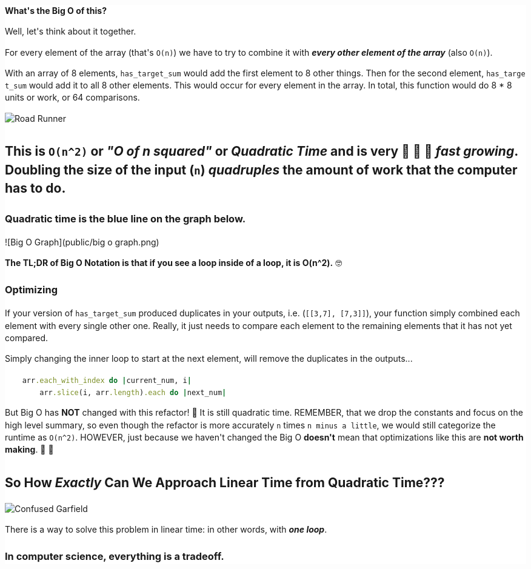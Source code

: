 **What's the Big O of this?**

Well, let's think about it together.

For every element of the array (that's `O(n)`) we have to try to combine it with **_every other element of the array_** (also `O(n)`).

With an array of 8 elements, `has_target_sum` would add the first element to 8 other things. Then for the second element, `has_target_sum` would add it to all 8 other elements. This would occur for every element in the array. In total, this function would do 8 * 8 units or work, or 64 comparisons.

![Road Runner](https://media.giphy.com/media/LfT85xyPFiGrK/200w_d.gif)

## This is `O(n^2)` or **_"O of n squared"_** or **_Quadratic Time_** and is very 🐆 🐆 🐆 _fast growing_. Doubling the size of the input (`n`) _quadruples_ the amount of work that the computer has to do.

### Quadratic time is the blue line on the graph below.

![Big O Graph](public/big o graph.png)


**The TL;DR of Big O Notation is that if you see a loop inside of a loop, it is O(n^2).** 🤓

### Optimizing
If your version of `has_target_sum` produced duplicates in your outputs, i.e. (`[[3,7], [7,3]]`), your function simply combined each element with every single other one. Really, it just needs to compare each element to the remaining elements that it has not yet compared.

Simply changing the inner loop to start at the next element, will remove the duplicates in the outputs...

```ruby
    arr.each_with_index do |current_num, i|
        arr.slice(i, arr.length).each do |next_num|
```

But Big O has **NOT** changed with this refactor! 🤯 It is still quadratic time. REMEMBER, that we drop the constants and focus on the high level summary, so even though the refactor is more accurately `n` times `n minus a little`, we would still categorize the runtime as `O(n^2)`. HOWEVER, just because we haven't changed the Big O **doesn't** mean that optimizations like this are **not worth making**. 👀 👀

## So How *Exactly* Can We Approach Linear Time from Quadratic Time???

![Confused Garfield](https://media.giphy.com/media/ZNnQvIYzIBmZAbrBR7/giphy-downsized.gif)

There is a way to solve this problem in linear time: in other words, with **_one loop_**.

### In computer science, everything is a tradeoff.
